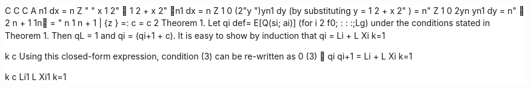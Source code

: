 C
C
C
A
n1
dx =  n Z "
" x
1
2" 
1
2 +
x
2" n1
dx
=  n Z 1
0
(2"y  ")yn1 dy (by substituting y =
1
2 +
x
2"
)
= n" Z 1
0
2yn  yn1 dy = n" 
2 n + 1
1n =  " n  1 n + 1 | {z } =: c =  c
2
Theorem 1. Let qi def= E[Q(si; ai)] (for i 2 f0; : : :;Lg) under the conditions stated in Theorem 1. Then qL = 1 and
qi = (qi+1 + c). It is easy to show by induction that
qi = Li +
L
Xi
k=1

k
c
Using this closed-form expression, condition (3) can be re-written as
0
(3)
 qi  qi+1 = Li +
L
Xi
k=1

k
c  Li1
L
Xi1
k=1
